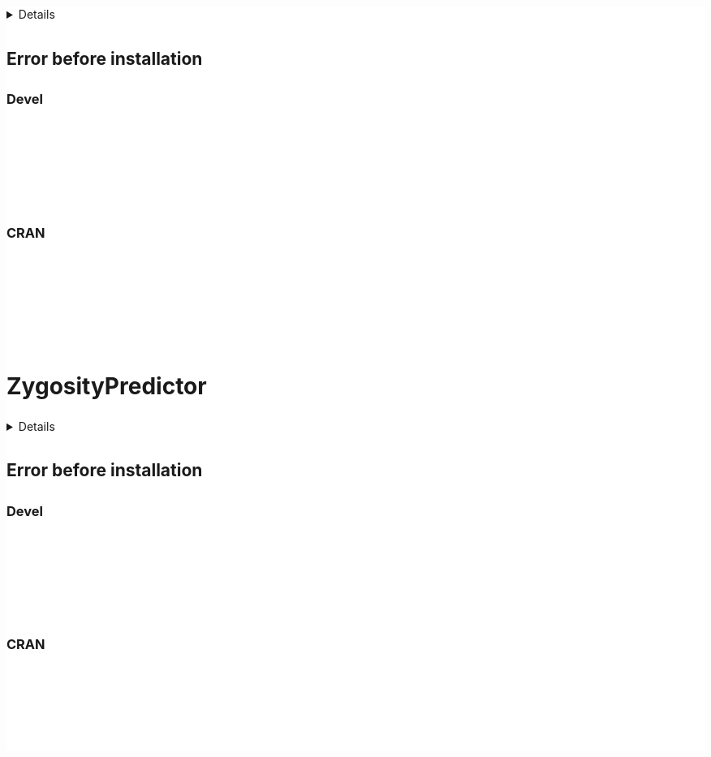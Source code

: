 <details></details>

## Error before installation

### Devel

```






```
### CRAN

```






```
# ZygosityPredictor

<details></details>

## Error before installation

### Devel

```






```
### CRAN

```






```
